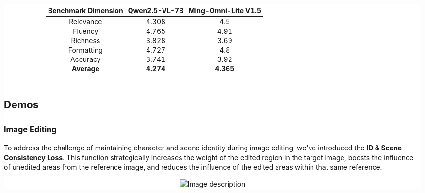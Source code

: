 





<div style="text-align: center; margin: auto; width: 80%; line-height: 1.1;">
  <table style="margin: 0 auto;">
    <thead>
      <tr>
        <th style="text-align: center;padding: 5px;">Benchmark Dimension</th>
        <th style="text-align: center;padding: 5px;">Qwen2.5-VL-7B</th>
        <th style="text-align: center;padding: 5px;">Ming-Omni-Lite V1.5</th>
      </tr>
    </thead>
    <tbody>
      <tr>
        <td style="text-align: center;padding: 2px;">Relevance</td>
        <td style="text-align: center;padding: 2px;">4.308</td>
        <td style="text-align: center;padding: 2px;">4.5</td>
      </tr>
      <tr>
        <td style="text-align: center;padding: 2px;">Fluency</td>
        <td style="text-align: center;padding: 2px;">4.765</td>
        <td style="text-align: center;padding: 2px;">4.91</td>
      </tr>
      <tr>
        <td style="text-align: center;padding: 2px;">Richness</td>
        <td style="text-align: center;padding: 2px;">3.828</td>
        <td style="text-align: center;padding: 2px;">3.69</td>
      </tr>
      <tr>
        <td style="text-align: center;padding: 2px;">Formatting</td>
        <td style="text-align: center;padding: 2px;">4.727</td>
        <td style="text-align: center;padding: 2px;">4.8</td>
      </tr>
      <tr>
        <td style="text-align: center;padding: 2px;">Accuracy</td>
        <td style="text-align: center;padding: 2px;">3.741</td>
        <td style="text-align: center;padding: 2px;">3.92</td>
      </tr>
      <tr>
        <td style="text-align: center;padding: 2px;"><strong>Average</strong></td>
        <td style="text-align: center;padding: 2px;"><strong>4.274</strong></td>
        <td style="text-align: center;padding: 2px;"><strong>4.365</strong></td>
      </tr>
    </tbody>
  </table>
</div>

<br>

## Demos
### Image Editing
To address the challenge of maintaining character and scene identity during image editing, we've introduced the **ID & Scene Consistency Loss**. This function strategically increases the weight of the edited region in the target image, boosts the influence of unedited areas from the reference image, and reduces the influence of the edited areas within that same reference.
<div style="text-align:center">
<img src="https://mdn.alipayobjects.com/huamei_aukff7/afts/img/e-mDS5UyUogAAAAAgCAAAAgAeuUHAQFr/fmt.webp" alt="Image description" />
<video src="https://gw.alipayobjects.com/v/huamei_aukff7/afts/video/UoqbRYQnZYEAAAAAgCAAAAgAeuUHAQFr" controls></video>
</div>
